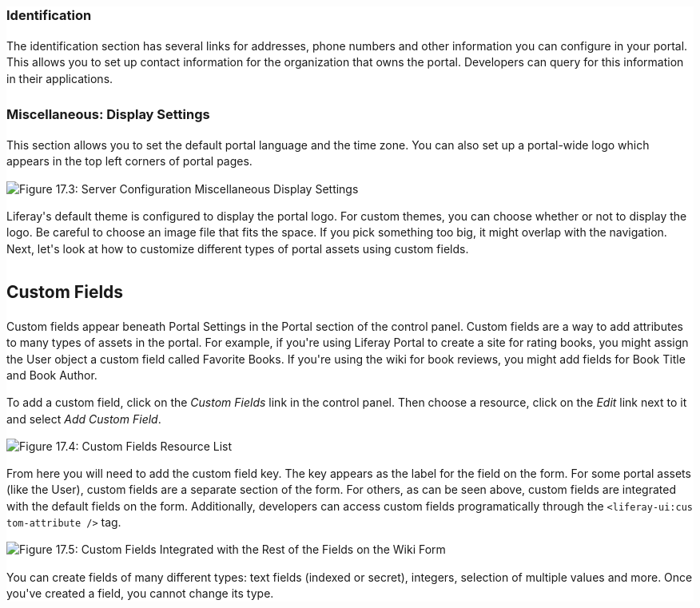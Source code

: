 ### Identification  

The identification section has several links for addresses, phone numbers and
other information you can configure in your portal. This allows you to set up
contact information for the organization that owns the portal. Developers can
query for this information in their applications.

### Miscellaneous: Display Settings  

This section allows you to set the default portal language and the time zone.
You can also set up a portal-wide logo which appears in the top left corners of
portal pages. 

![Figure 17.3: Server Configuration Miscellaneous Display
Settings](../../images/server-configuration-miscellaneous-display-settings.png)

Liferay's default theme is configured to display the portal logo. For custom
themes, you can choose whether or not to display the logo. Be careful to choose
an image file that fits the space. If you pick something too big, it might
overlap with the navigation. Next, let's look at how to customize different
types of portal assets using custom fields.


## Custom Fields  

Custom fields appear beneath Portal Settings in the Portal section of the
control panel. Custom fields are a way to add attributes to many types of assets
in the portal. For example, if you're using Liferay Portal to create a site for
rating books, you might assign the User object a custom field called Favorite
Books. If you're using the wiki for book reviews, you might add fields for Book
Title and Book Author.

To add a custom field, click on the *Custom Fields* link in the control panel.
Then choose a resource, click on the *Edit* link next to it and select *Add
Custom Field*.

![Figure 17.4: Custom Fields Resource
List](../../images/server-configuration-custom-fields-resource-list.png)

From here you will need to add the custom field key. The key appears as the
label for the field on the form. For some portal assets (like the User), custom
fields are a separate section of the form. For others, as can be seen above,
custom fields are integrated with the default fields on the form. Additionally,
developers can access custom fields programatically through the
`<liferay-ui:custom-attribute />` tag.

![Figure 17.5: Custom Fields Integrated with the Rest of the Fields on the Wiki
Form](../../images/server-configuration-custom-fields-integrated.png)

You can create fields of many different types: text fields (indexed or secret),
integers, selection of multiple values and more. Once you've created a field,
you cannot change its type.
